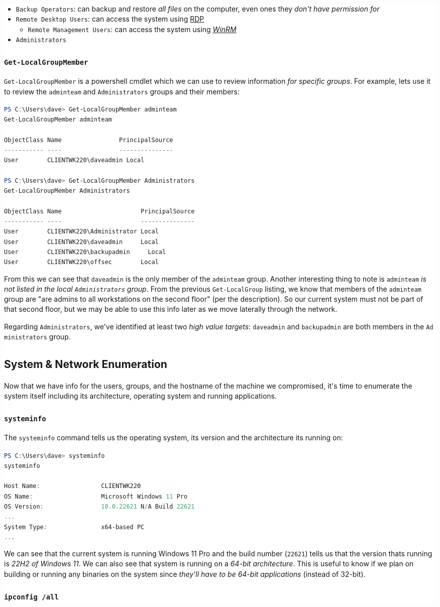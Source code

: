 - `Backup Operators`: can backup and restore *all files* on the computer, even ones they *don't have permission for*
- `Remote Desktop Users`: can access the system using [RDP](../../../networking/protocols/RDP.md)
	- `Remote Management Users`: can access the system using *[WinRM](../../../computers/windows/WinRM.md)*
- `Administrators`
### `Get-LocalGroupMember`
`Get-LocalGroupMember` is a powershell cmdlet which we can use to review information *for specific groups*. For example, lets use it to review the `adminteam` and `Administrators` groups and their members:
```powershell
PS C:\Users\dave> Get-LocalGroupMember adminteam
Get-LocalGroupMember adminteam

ObjectClass Name                PrincipalSource
----------- ----                ---------------
User        CLIENTWK220\daveadmin Local 

PS C:\Users\dave> Get-LocalGroupMember Administrators
Get-LocalGroupMember Administrators

ObjectClass Name                      PrincipalSource
----------- ----                      ---------------
User        CLIENTWK220\Administrator Local          
User        CLIENTWK220\daveadmin     Local
User        CLIENTWK220\backupadmin     Local  
User        CLIENTWK220\offsec        Local
```
From this we can see that `daveadmin` is the only member of the `adminteam` group.  Another interesting thing to note is `adminteam` *is not listed in the local `Administrators` group*. From the previous `Get-LocalGroup` listing, we know that members of the `adminteam` group are "are admins to all workstations on the second floor" (per the description). So our current system must not be part of that second floor, but we may be able to use this info later as we move laterally through the network. 

Regarding `Administrators`, we've identified at least two *high value targets*: `daveadmin` and `backupadmin` are both members in the `Administrators` group.
## System & Network Enumeration
Now that we have info for the users, groups, and the hostname of the machine we compromised, it's time to enumerate the system itself including its architecture, operating system and running applications.
### `systeminfo`
The `systeminfo` command tells us the operating system, its version and the architecture its running on:
```powershell
PS C:\Users\dave> systeminfo
systeminfo

Host Name:                 CLIENTWK220
OS Name:                   Microsoft Windows 11 Pro
OS Version:                10.0.22621 N/A Build 22621
...
System Type:               x64-based PC
...
```
We can see that the current system is running Windows 11 Pro and the build number (`22621`) tells us that the version thats running is *22H2 of Windows 11*. We can also see that system is running on a *64-bit architecture*. This is useful to know if we plan on building or running any binaries on the system since *they'll have to be 64-bit applications* (instead of 32-bit). 
### `ipconfig /all`